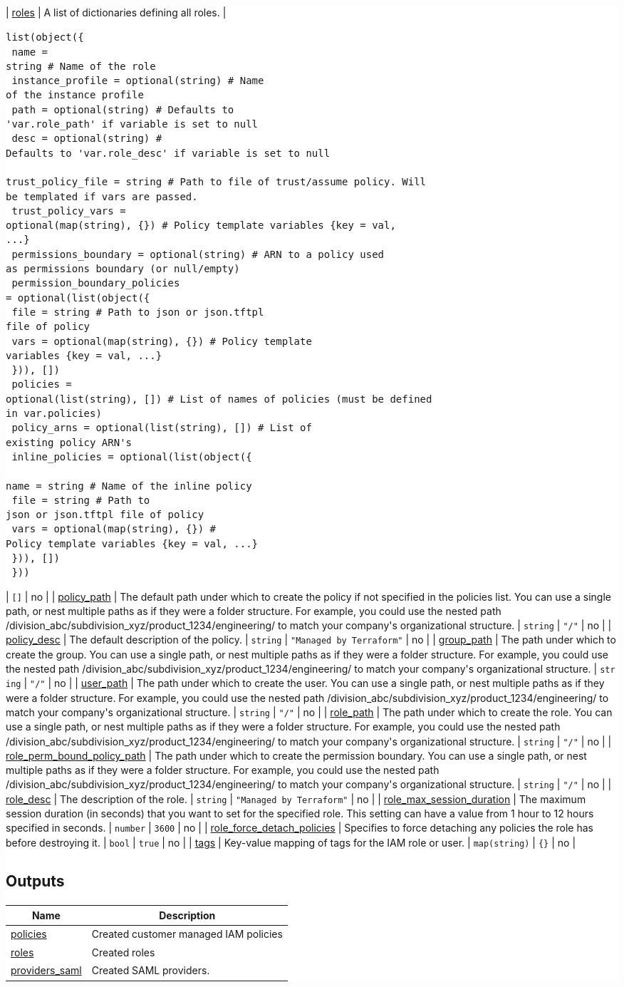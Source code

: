 | <a name="input_roles"></a> [roles](#input\_roles) | A list of dictionaries defining all roles. | <pre>list(object({<br>    name                 = string                    # Name of the role<br>    instance_profile     = optional(string)          # Name of the instance profile<br>    path                 = optional(string)          # Defaults to 'var.role_path' if variable is set to null<br>    desc                 = optional(string)          # Defaults to 'var.role_desc' if variable is set to null<br>    trust_policy_file    = string                    # Path to file of trust/assume policy. Will be templated if vars are passed.<br>    trust_policy_vars    = optional(map(string), {}) # Policy template variables {key = val, ...}<br>    permissions_boundary = optional(string)          # ARN to a policy used as permissions boundary (or null/empty)<br>    permission_boundary_policies = optional(list(object({<br>      file = string                    # Path to json or json.tftpl file of policy<br>      vars = optional(map(string), {}) # Policy template variables {key = val, ...}<br>    })), [])<br>    policies    = optional(list(string), []) # List of names of policies (must be defined in var.policies)<br>    policy_arns = optional(list(string), []) # List of existing policy ARN's<br>    inline_policies = optional(list(object({<br>      name = string                    # Name of the inline policy<br>      file = string                    # Path to json or json.tftpl file of policy<br>      vars = optional(map(string), {}) # Policy template variables {key = val, ...}<br>    })), [])<br>  }))</pre> | `[]` | no |
| <a name="input_policy_path"></a> [policy\_path](#input\_policy\_path) | The default path under which to create the policy if not specified in the policies list. You can use a single path, or nest multiple paths as if they were a folder structure. For example, you could use the nested path /division\_abc/subdivision\_xyz/product\_1234/engineering/ to match your company's organizational structure. | `string` | `"/"` | no |
| <a name="input_policy_desc"></a> [policy\_desc](#input\_policy\_desc) | The default description of the policy. | `string` | `"Managed by Terraform"` | no |
| <a name="input_group_path"></a> [group\_path](#input\_group\_path) | The path under which to create the group. You can use a single path, or nest multiple paths as if they were a folder structure. For example, you could use the nested path /division\_abc/subdivision\_xyz/product\_1234/engineering/ to match your company's organizational structure. | `string` | `"/"` | no |
| <a name="input_user_path"></a> [user\_path](#input\_user\_path) | The path under which to create the user. You can use a single path, or nest multiple paths as if they were a folder structure. For example, you could use the nested path /division\_abc/subdivision\_xyz/product\_1234/engineering/ to match your company's organizational structure. | `string` | `"/"` | no |
| <a name="input_role_path"></a> [role\_path](#input\_role\_path) | The path under which to create the role. You can use a single path, or nest multiple paths as if they were a folder structure. For example, you could use the nested path /division\_abc/subdivision\_xyz/product\_1234/engineering/ to match your company's organizational structure. | `string` | `"/"` | no |
| <a name="input_role_perm_bound_policy_path"></a> [role\_perm\_bound\_policy\_path](#input\_role\_perm\_bound\_policy\_path) | The path under which to create the permission boundary. You can use a single path, or nest multiple paths as if they were a folder structure. For example, you could use the nested path /division\_abc/subdivision\_xyz/product\_1234/engineering/ to match your company's organizational structure. | `string` | `"/"` | no |
| <a name="input_role_desc"></a> [role\_desc](#input\_role\_desc) | The description of the role. | `string` | `"Managed by Terraform"` | no |
| <a name="input_role_max_session_duration"></a> [role\_max\_session\_duration](#input\_role\_max\_session\_duration) | The maximum session duration (in seconds) that you want to set for the specified role. This setting can have a value from 1 hour to 12 hours specified in seconds. | `number` | `3600` | no |
| <a name="input_role_force_detach_policies"></a> [role\_force\_detach\_policies](#input\_role\_force\_detach\_policies) | Specifies to force detaching any policies the role has before destroying it. | `bool` | `true` | no |
| <a name="input_tags"></a> [tags](#input\_tags) | Key-value mapping of tags for the IAM role or user. | `map(string)` | `{}` | no |

## Outputs

| Name | Description |
|------|-------------|
| <a name="output_policies"></a> [policies](#output\_policies) | Created customer managed IAM policies |
| <a name="output_roles"></a> [roles](#output\_roles) | Created roles |
| <a name="output_providers_saml"></a> [providers\_saml](#output\_providers\_saml) | Created SAML providers. |


